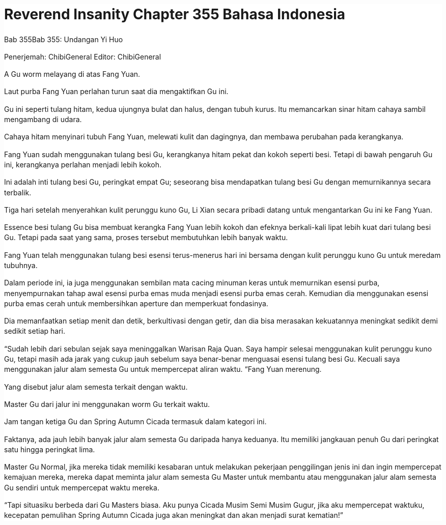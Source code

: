 # Reverend Insanity Chapter 355 Bahasa Indonesia

Bab 355Bab 355: Undangan Yi Huo

Penerjemah: ChibiGeneral Editor: ChibiGeneral

A Gu worm melayang di atas Fang Yuan.

Laut purba Fang Yuan perlahan turun saat dia mengaktifkan Gu ini.

Gu ini seperti tulang hitam, kedua ujungnya bulat dan halus, dengan tubuh kurus. Itu memancarkan sinar hitam cahaya sambil mengambang di udara.

Cahaya hitam menyinari tubuh Fang Yuan, melewati kulit dan dagingnya, dan membawa perubahan pada kerangkanya.

Fang Yuan sudah menggunakan tulang besi Gu, kerangkanya hitam pekat dan kokoh seperti besi. Tetapi di bawah pengaruh Gu ini, kerangkanya perlahan menjadi lebih kokoh.

Ini adalah inti tulang besi Gu, peringkat empat Gu; seseorang bisa mendapatkan tulang besi Gu dengan memurnikannya secara terbalik.

Tiga hari setelah menyerahkan kulit perunggu kuno Gu, Li Xian secara pribadi datang untuk mengantarkan Gu ini ke Fang Yuan.

Essence besi tulang Gu bisa membuat kerangka Fang Yuan lebih kokoh dan efeknya berkali-kali lipat lebih kuat dari tulang besi Gu. Tetapi pada saat yang sama, proses tersebut membutuhkan lebih banyak waktu.

Fang Yuan telah menggunakan tulang besi esensi terus-menerus hari ini bersama dengan kulit perunggu kuno Gu untuk meredam tubuhnya.

Dalam periode ini, ia juga menggunakan sembilan mata cacing minuman keras untuk memurnikan esensi purba, menyempurnakan tahap awal esensi purba emas muda menjadi esensi purba emas cerah. Kemudian dia menggunakan esensi purba emas cerah untuk membersihkan aperture dan memperkuat fondasinya.

Dia memanfaatkan setiap menit dan detik, berkultivasi dengan getir, dan dia bisa merasakan kekuatannya meningkat sedikit demi sedikit setiap hari.

“Sudah lebih dari sebulan sejak saya meninggalkan Warisan Raja Quan. Saya hampir selesai menggunakan kulit perunggu kuno Gu, tetapi masih ada jarak yang cukup jauh sebelum saya benar-benar menguasai esensi tulang besi Gu. Kecuali saya menggunakan jalur alam semesta Gu untuk mempercepat aliran waktu. “Fang Yuan merenung.

Yang disebut jalur alam semesta terkait dengan waktu.

Master Gu dari jalur ini menggunakan worm Gu terkait waktu.

Jam tangan ketiga Gu dan Spring Autumn Cicada termasuk dalam kategori ini.

Faktanya, ada jauh lebih banyak jalur alam semesta Gu daripada hanya keduanya. Itu memiliki jangkauan penuh Gu dari peringkat satu hingga peringkat lima.

Master Gu Normal, jika mereka tidak memiliki kesabaran untuk melakukan pekerjaan penggilingan jenis ini dan ingin mempercepat kemajuan mereka, mereka dapat meminta jalur alam semesta Gu Master untuk membantu atau menggunakan jalur alam semesta Gu sendiri untuk mempercepat waktu mereka.

“Tapi situasiku berbeda dari Gu Masters biasa. Aku punya Cicada Musim Semi Musim Gugur, jika aku mempercepat waktuku, kecepatan pemulihan Spring Autumn Cicada juga akan meningkat dan akan menjadi surat kematian!”
